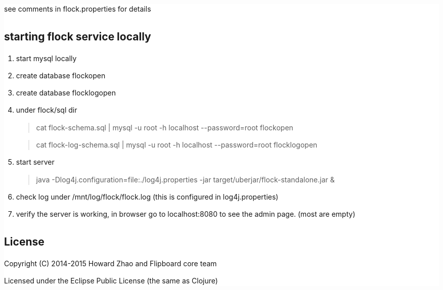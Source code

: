  see comments in flock.properties for details

## starting flock service locally

  1. start mysql locally
  
  2. create database flockopen
  
  3. create database flocklogopen
  
  4. under flock/sql dir
  
      > cat flock-schema.sql | mysql -u root -h localhost --password=root flockopen
            
      > cat flock-log-schema.sql | mysql -u root -h localhost --password=root flocklogopen
  
  5. start server
  
      > java -Dlog4j.configuration=file:./log4j.properties -jar target/uberjar/flock-standalone.jar  &

  6. check log under /mnt/log/flock/flock.log (this is configured in log4j.properties)
  
  7. verify the server is working, in browser go to localhost:8080 to see the admin page.
     (most are empty)

## License

Copyright (C) 2014-2015 Howard Zhao and Flipboard core team

Licensed under the Eclipse Public License (the same as Clojure)

